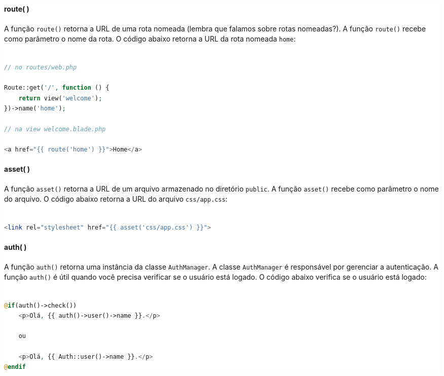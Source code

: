 #### route( )
A função `route()` retorna a URL de uma rota nomeada (lembra que falamos sobre rotas nomeadas?). A função `route()` recebe como parâmetro o nome da rota. O código abaixo retorna a URL da rota nomeada `home`:

```php

// no routes/web.php

Route::get('/', function () {
	return view('welcome');
})->name('home');

// na view welcome.blade.php

<a href="{{ route('home') }}">Home</a>

```


#### asset( )

A função `asset()` retorna a URL de um arquivo armazenado no diretório `public`. A função `asset()` recebe como parâmetro o nome do arquivo. O código abaixo retorna a URL do arquivo `css/app.css`:

```php

<link rel="stylesheet" href="{{ asset('css/app.css') }}">

```

#### auth( )

A função `auth()` retorna uma instância da classe `AuthManager`. A classe `AuthManager` é responsável por gerenciar a autenticação. A função `auth()` é útil quando você precisa verificar se o usuário está logado. O código abaixo verifica se o usuário está logado:

```php

@if(auth()->check())
	<p>Olá, {{ auth()->user()->name }}.</p>

	ou

	<p>Olá, {{ Auth::user()->name }}.</p>
@endif

```

